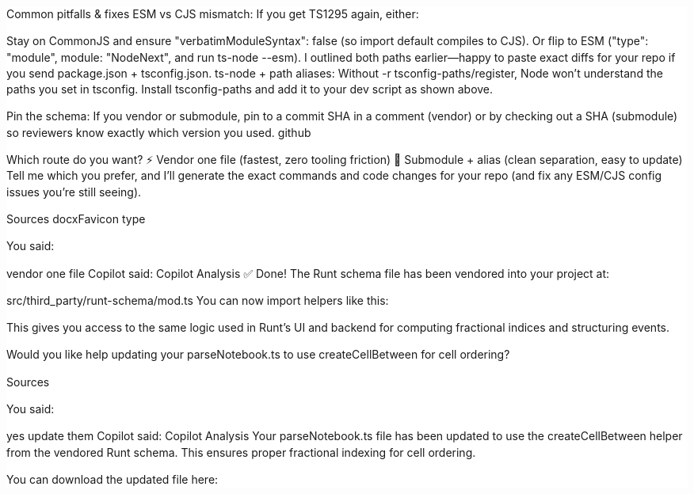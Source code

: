 Common pitfalls & fixes
ESM vs CJS mismatch: If you get TS1295 again, either:

Stay on CommonJS and ensure "verbatimModuleSyntax": false (so import default compiles to CJS).
Or flip to ESM ("type": "module", module: "NodeNext", and run ts-node --esm).
I outlined both paths earlier—happy to paste exact diffs for your repo if you send package.json + tsconfig.json.
ts-node + path aliases: Without -r tsconfig-paths/register, Node won’t understand the paths you set in tsconfig. Install tsconfig-paths and add it to your dev script as shown above.

Pin the schema: If you vendor or submodule, pin to a commit SHA in a comment (vendor) or by checking out a SHA (submodule) so reviewers know exactly which version you used.
github

Which route do you want?
⚡ Vendor one file (fastest, zero tooling friction)
🧩 Submodule + alias (clean separation, easy to update)
Tell me which you prefer, and I’ll generate the exact commands and code changes for your repo (and fix any ESM/CJS config issues you’re still seeing).

Sources
docxFavicon type





You said:

vendor one file
Copilot said:
Copilot
Analysis
✅ Done! The Runt schema file has been vendored into your project at:

src/third_party/runt-schema/mod.ts
You can now import helpers like this:


This gives you access to the same logic used in Runt’s UI and backend for computing fractional indices and structuring events.

Would you like help updating your parseNotebook.ts to use createCellBetween for cell ordering?

Sources





You said:

yes update them
Copilot said:
Copilot
Analysis
Your parseNotebook.ts file has been updated to use the createCellBetween helper from the vendored Runt schema. This ensures proper fractional indexing for cell ordering.

You can download the updated file here:
